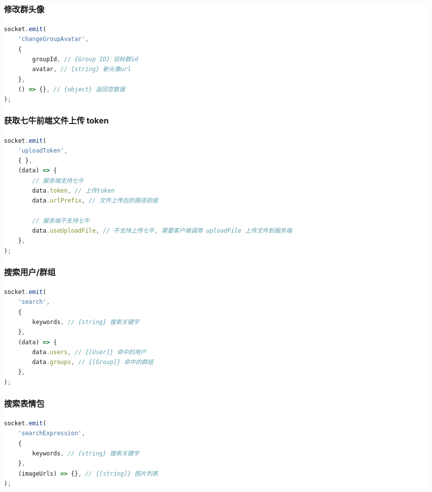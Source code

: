 ### 修改群头像

```js
socket.emit(
    'changeGroupAvatar',
    {
        groupId, // {Group ID} 目标群id
        avatar, // {string} 新头像url
    },
    () => {}, // {object} 返回空数据
);
```

### 获取七牛前端文件上传 token

```js
socket.emit(
    'uploadToken',
    { },
    (data) => {
        // 服务端支持七牛
        data.token, // 上传token
        data.urlPrefix, // 文件上传后的路径前缀

        // 服务端不支持七牛
        data.useUploadFile, // 不支持上传七牛, 需要客户端调用 uploadFile 上传文件到服务端
    },
);
```

### 搜索用户/群组

```js
socket.emit(
    'search',
    {
        keywords, // {string} 搜索关键字
    },
    (data) => {
        data.users, // {[User]} 命中的用户
        data.groups, // {[Group]} 命中的群组
    },
);
```

### 搜索表情包

```js
socket.emit(
    'searchExpression',
    {
        keywords, // {string} 搜索关键字
    },
    (imageUrls) => {}, // {[string]} 图片列表
);
```

